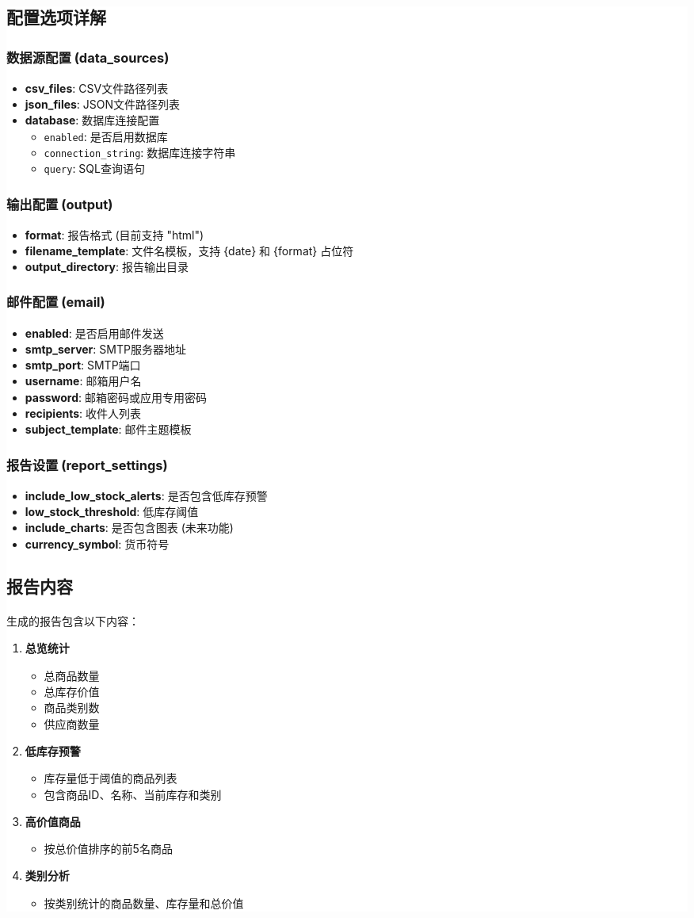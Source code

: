 ## 配置选项详解

### 数据源配置 (data_sources)

- **csv_files**: CSV文件路径列表
- **json_files**: JSON文件路径列表
- **database**: 数据库连接配置
  - `enabled`: 是否启用数据库
  - `connection_string`: 数据库连接字符串
  - `query`: SQL查询语句

### 输出配置 (output)

- **format**: 报告格式 (目前支持 "html")
- **filename_template**: 文件名模板，支持 {date} 和 {format} 占位符
- **output_directory**: 报告输出目录

### 邮件配置 (email)

- **enabled**: 是否启用邮件发送
- **smtp_server**: SMTP服务器地址
- **smtp_port**: SMTP端口
- **username**: 邮箱用户名
- **password**: 邮箱密码或应用专用密码
- **recipients**: 收件人列表
- **subject_template**: 邮件主题模板

### 报告设置 (report_settings)

- **include_low_stock_alerts**: 是否包含低库存预警
- **low_stock_threshold**: 低库存阈值
- **include_charts**: 是否包含图表 (未来功能)
- **currency_symbol**: 货币符号

## 报告内容

生成的报告包含以下内容：

1. **总览统计**
   - 总商品数量
   - 总库存价值
   - 商品类别数
   - 供应商数量

2. **低库存预警**
   - 库存量低于阈值的商品列表
   - 包含商品ID、名称、当前库存和类别

3. **高价值商品**
   - 按总价值排序的前5名商品

4. **类别分析**
   - 按类别统计的商品数量、库存量和总价值

